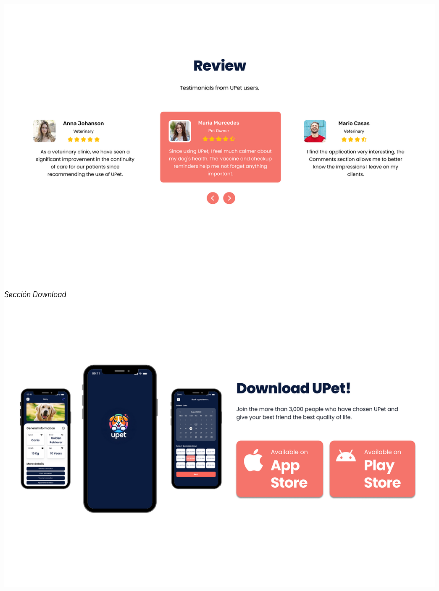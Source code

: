 ![Review](./assets/img/chapter-v/review_mk.png)

*Sección Download*
![Download](./assets/img/chapter-v/download_mk.png)
